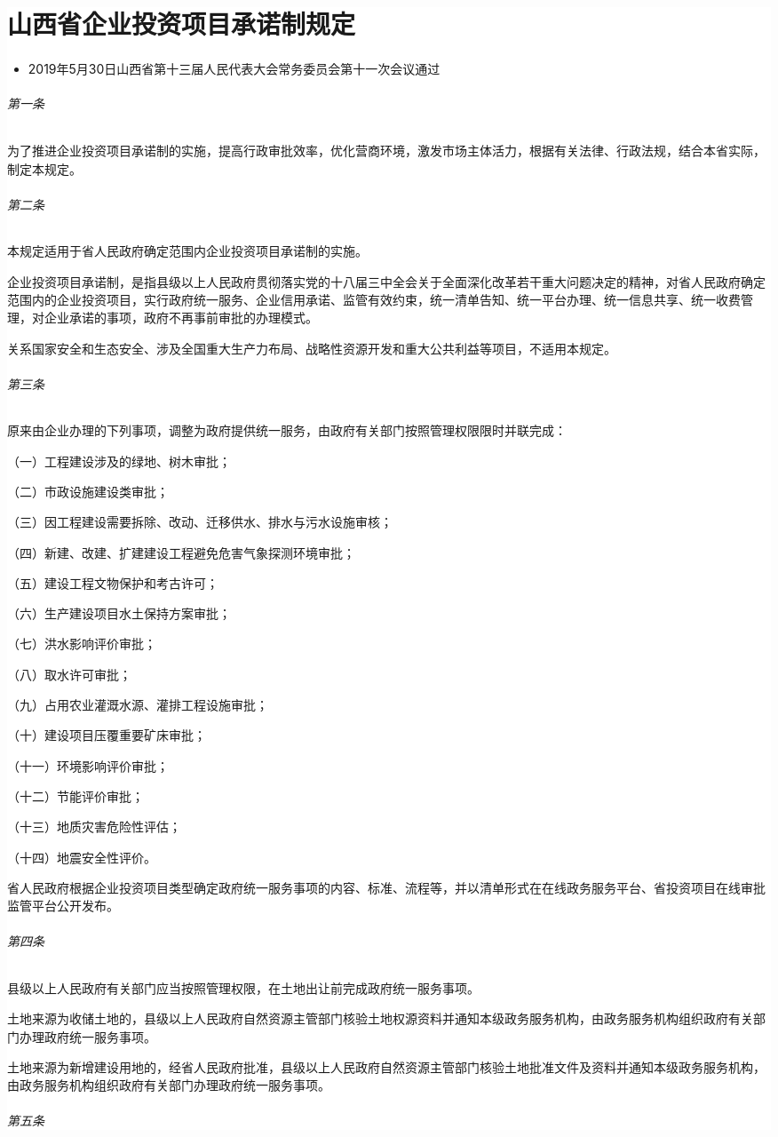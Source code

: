 # 山西省企业投资项目承诺制规定

- 2019年5月30日山西省第十三届人民代表大会常务委员会第十一次会议通过



###### 第一条

为了推进企业投资项目承诺制的实施，提高行政审批效率，优化营商环境，激发市场主体活力，根据有关法律、行政法规，结合本省实际，制定本规定。

###### 第二条

本规定适用于省人民政府确定范围内企业投资项目承诺制的实施。

企业投资项目承诺制，是指县级以上人民政府贯彻落实党的十八届三中全会关于全面深化改革若干重大问题决定的精神，对省人民政府确定范围内的企业投资项目，实行政府统一服务、企业信用承诺、监管有效约束，统一清单告知、统一平台办理、统一信息共享、统一收费管理，对企业承诺的事项，政府不再事前审批的办理模式。

关系国家安全和生态安全、涉及全国重大生产力布局、战略性资源开发和重大公共利益等项目，不适用本规定。

###### 第三条

原来由企业办理的下列事项，调整为政府提供统一服务，由政府有关部门按照管理权限限时并联完成：

（一）工程建设涉及的绿地、树木审批；

（二）市政设施建设类审批；

（三）因工程建设需要拆除、改动、迁移供水、排水与污水设施审核；

（四）新建、改建、扩建建设工程避免危害气象探测环境审批；

（五）建设工程文物保护和考古许可；

（六）生产建设项目水土保持方案审批；

（七）洪水影响评价审批；

（八）取水许可审批；

（九）占用农业灌溉水源、灌排工程设施审批；

（十）建设项目压覆重要矿床审批；

（十一）环境影响评价审批；

（十二）节能评价审批；

（十三）地质灾害危险性评估；

（十四）地震安全性评价。

省人民政府根据企业投资项目类型确定政府统一服务事项的内容、标准、流程等，并以清单形式在在线政务服务平台、省投资项目在线审批监管平台公开发布。

###### 第四条

县级以上人民政府有关部门应当按照管理权限，在土地出让前完成政府统一服务事项。

土地来源为收储土地的，县级以上人民政府自然资源主管部门核验土地权源资料并通知本级政务服务机构，由政务服务机构组织政府有关部门办理政府统一服务事项。

土地来源为新增建设用地的，经省人民政府批准，县级以上人民政府自然资源主管部门核验土地批准文件及资料并通知本级政务服务机构，由政务服务机构组织政府有关部门办理政府统一服务事项。

###### 第五条
